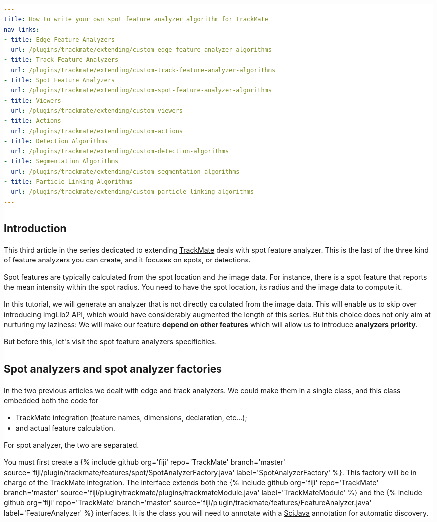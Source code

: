 ```yaml
---
title: How to write your own spot feature analyzer algorithm for TrackMate
nav-links:
- title: Edge Feature Analyzers
  url: /plugins/trackmate/extending/custom-edge-feature-analyzer-algorithms
- title: Track Feature Analyzers
  url: /plugins/trackmate/extending/custom-track-feature-analyzer-algorithms
- title: Spot Feature Analyzers
  url: /plugins/trackmate/extending/custom-spot-feature-analyzer-algorithms
- title: Viewers
  url: /plugins/trackmate/extending/custom-viewers
- title: Actions
  url: /plugins/trackmate/extending/custom-actions
- title: Detection Algorithms
  url: /plugins/trackmate/extending/custom-detection-algorithms
- title: Segmentation Algorithms
  url: /plugins/trackmate/extending/custom-segmentation-algorithms
- title: Particle-Linking Algorithms
  url: /plugins/trackmate/extending/custom-particle-linking-algorithms
---
```


## Introduction

This third article in the series dedicated to extending [TrackMate](/plugins/trackmate) deals with spot feature analyzer. This is the last of the three kind of feature analyzers you can create, and it focuses on spots, or detections.

Spot features are typically calculated from the spot location and the image data. For instance, there is a spot feature that reports the mean intensity within the spot radius. You need to have the spot location, its radius and the image data to compute it.

In this tutorial, we will generate an analyzer that is not directly calculated from the image data. This will enable us to skip over introducing [ImgLib2](/libs/imglib2) API, which would have considerably augmented the length of this series. But this choice does not only aim at nurturing my laziness: We will make our feature **depend on other features** which will allow us to introduce **analyzers priority**.

But before this, let's visit the spot feature analyzers specificities.

## Spot analyzers and spot analyzer factories

In the two previous articles we dealt with [edge](/plugins/trackmate/custom-edge-feature-analyzer-algorithms) and [track](/plugins/trackmate/custom-track-feature-analyzer-algorithms) analyzers. We could make them in a single class, and this class embedded both the code for

-   TrackMate integration (feature names, dimensions, declaration, etc...);
-   and actual feature calculation.

For spot analyzer, the two are separated.

You must first create a {% include github org='fiji' repo='TrackMate' branch='master' source='fiji/plugin/trackmate/features/spot/SpotAnalyzerFactory.java' label='SpotAnalyzerFactory' %}. This factory will be in charge of the TrackMate integration. The interface extends both the {% include github org='fiji' repo='TrackMate' branch='master' source='fiji/plugin/trackmate/plugins/trackmateModule.java' label='TrackMateModule' %} and the {% include github org='fiji' repo='TrackMate' branch='master' source='fiji/plugin/trackmate/features/FeatureAnalyzer.java' label='FeatureAnalyzer' %} interfaces. It is the class you will need to annotate with a [SciJava](/libs/scijava) annotation for automatic discovery.
